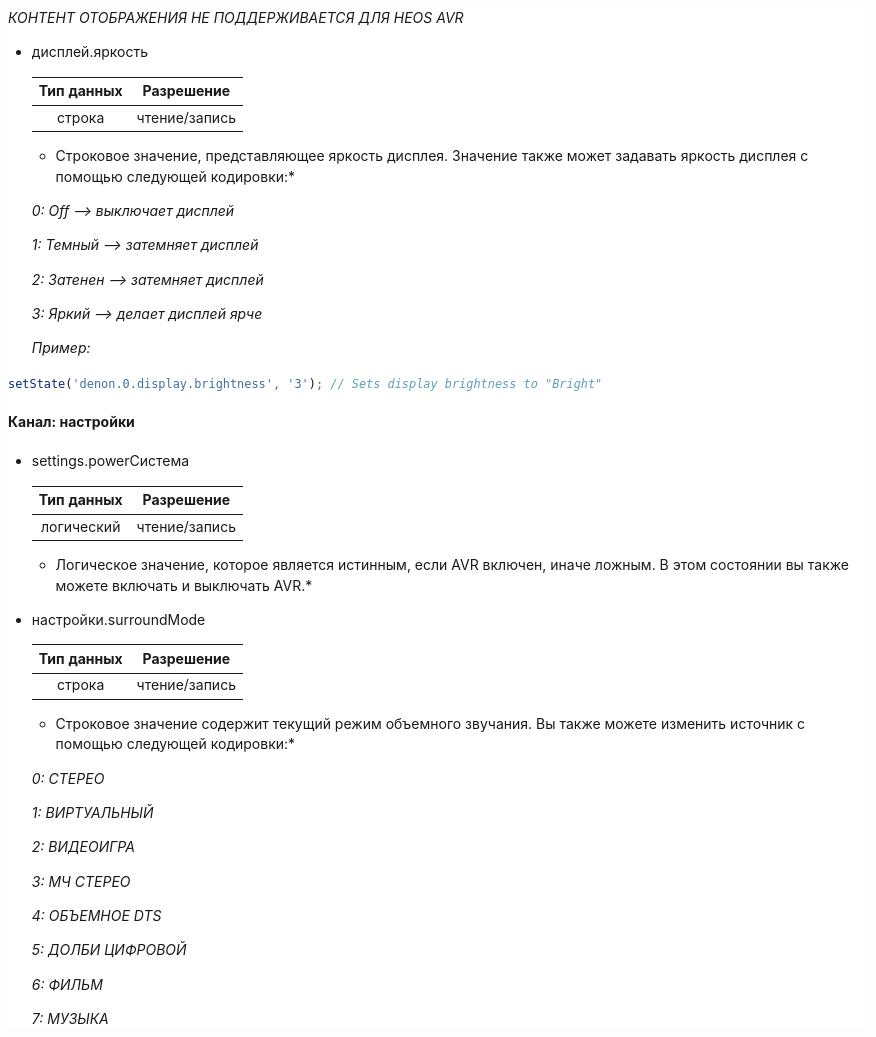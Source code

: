    *КОНТЕНТ ОТОБРАЖЕНИЯ НЕ ПОДДЕРЖИВАЕТСЯ ДЛЯ HEOS AVR*

* дисплей.яркость

    |Тип данных|Разрешение|
    |:---:|:---:|
    |строка|чтение/запись|

   * Строковое значение, представляющее яркость дисплея. Значение также может задавать яркость дисплея с помощью следующей кодировки:*

   *0: Off --> выключает дисплей*

   *1: Темный --> затемняет дисплей*

   *2: Затенен --> затемняет дисплей*

   *3: Яркий --> делает дисплей ярче*

   *Пример:*

```javascript
setState('denon.0.display.brightness', '3'); // Sets display brightness to "Bright"
```

#### Канал: настройки
* settings.powerСистема

    |Тип данных|Разрешение|
    |:---:|:---:|
    |логический|чтение/запись|

   * Логическое значение, которое является истинным, если AVR включен, иначе ложным. В этом состоянии вы также можете включать и выключать AVR.*

* настройки.surroundMode

    |Тип данных|Разрешение|
    |:---:|:---:|
    |строка|чтение/запись|

   * Строковое значение содержит текущий режим объемного звучания. Вы также можете изменить источник с помощью следующей кодировки:*

   *0: СТЕРЕО*

   *1: ВИРТУАЛЬНЫЙ*

   *2: ВИДЕОИГРА*

   *3: МЧ СТЕРЕО*

   *4: ОБЪЕМНОЕ DTS*

   *5: ДОЛБИ ЦИФРОВОЙ*

   *6: ФИЛЬМ*

   *7: МУЗЫКА*
